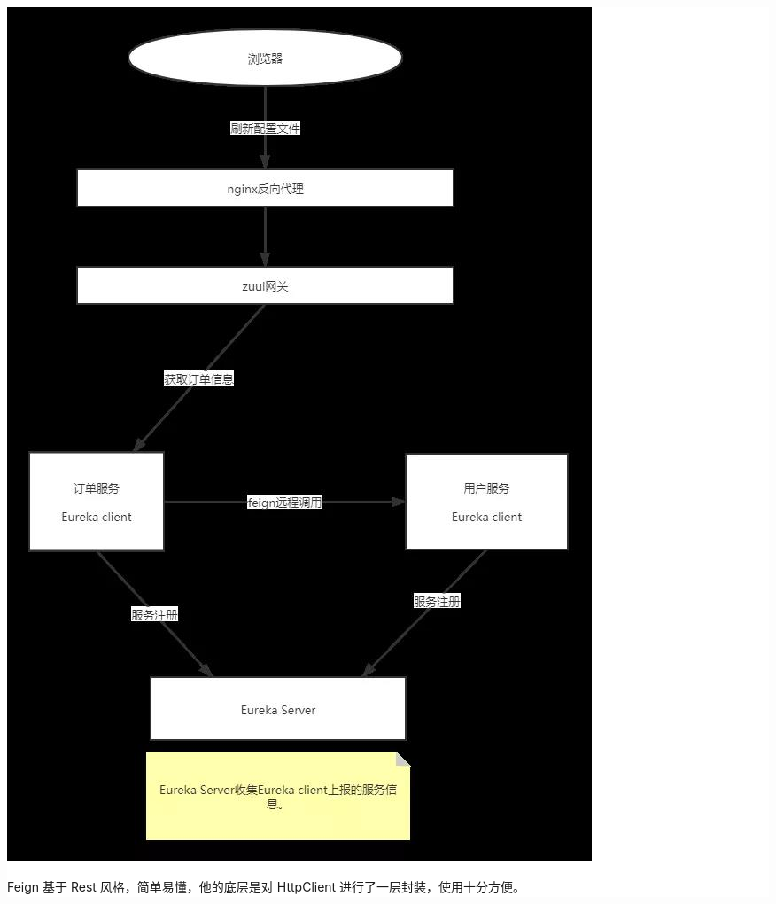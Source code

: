 ![spring-cloud-micro](../img/spring_cloud_micro/spring-cloud-micro-5.png)

Feign 基于 Rest 风格，简单易懂，他的底层是对 HttpClient 进行了一层封装，使用十分方便。
